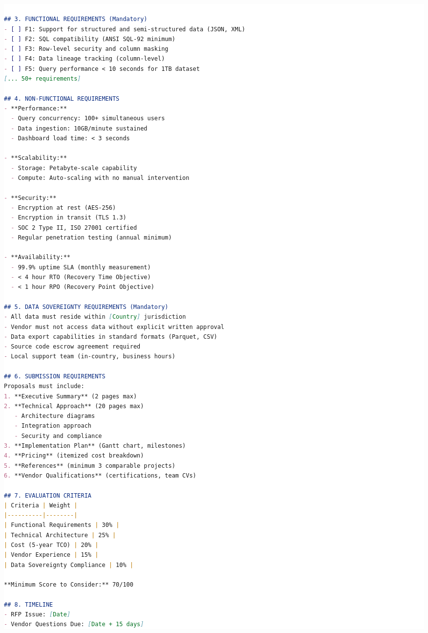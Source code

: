```markdown

## 3. FUNCTIONAL REQUIREMENTS (Mandatory)
- [ ] F1: Support for structured and semi-structured data (JSON, XML)
- [ ] F2: SQL compatibility (ANSI SQL-92 minimum)
- [ ] F3: Row-level security and column masking
- [ ] F4: Data lineage tracking (column-level)
- [ ] F5: Query performance < 10 seconds for 1TB dataset
[... 50+ requirements]

## 4. NON-FUNCTIONAL REQUIREMENTS
- **Performance:**
  - Query concurrency: 100+ simultaneous users
  - Data ingestion: 10GB/minute sustained
  - Dashboard load time: < 3 seconds

- **Scalability:**
  - Storage: Petabyte-scale capability
  - Compute: Auto-scaling with no manual intervention

- **Security:**
  - Encryption at rest (AES-256)
  - Encryption in transit (TLS 1.3)
  - SOC 2 Type II, ISO 27001 certified
  - Regular penetration testing (annual minimum)

- **Availability:**
  - 99.9% uptime SLA (monthly measurement)
  - < 4 hour RTO (Recovery Time Objective)
  - < 1 hour RPO (Recovery Point Objective)

## 5. DATA SOVEREIGNTY REQUIREMENTS (Mandatory)
- All data must reside within [Country] jurisdiction
- Vendor must not access data without explicit written approval
- Data export capabilities in standard formats (Parquet, CSV)
- Source code escrow agreement required
- Local support team (in-country, business hours)

## 6. SUBMISSION REQUIREMENTS
Proposals must include:
1. **Executive Summary** (2 pages max)
2. **Technical Approach** (20 pages max)
   - Architecture diagrams
   - Integration approach
   - Security and compliance
3. **Implementation Plan** (Gantt chart, milestones)
4. **Pricing** (itemized cost breakdown)
5. **References** (minimum 3 comparable projects)
6. **Vendor Qualifications** (certifications, team CVs)

## 7. EVALUATION CRITERIA
| Criteria | Weight |
|----------|--------|
| Functional Requirements | 30% |
| Technical Architecture | 25% |
| Cost (5-year TCO) | 20% |
| Vendor Experience | 15% |
| Data Sovereignty Compliance | 10% |

**Minimum Score to Consider:** 70/100

## 8. TIMELINE
- RFP Issue: [Date]
- Vendor Questions Due: [Date + 15 days]
```